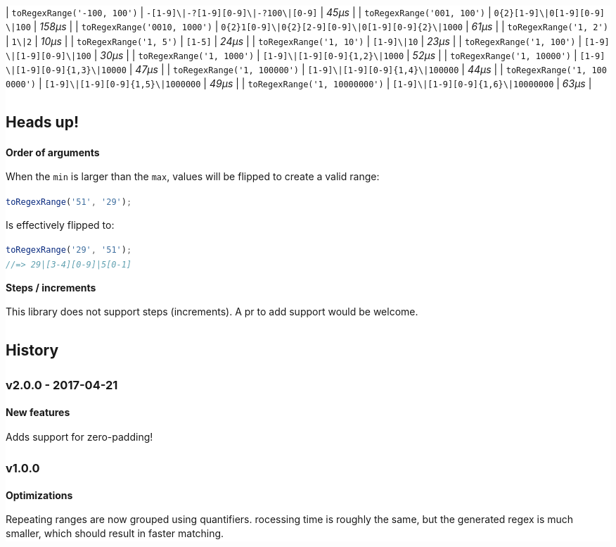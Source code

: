 | `toRegexRange('-100, 100')` | `-[1-9]\|-?[1-9][0-9]\|-?100\|[0-9]` | _45μs_ |
| `toRegexRange('001, 100')` | `0{2}[1-9]\|0[1-9][0-9]\|100` | _158μs_ |
| `toRegexRange('0010, 1000')` | `0{2}1[0-9]\|0{2}[2-9][0-9]\|0[1-9][0-9]{2}\|1000` | _61μs_ |
| `toRegexRange('1, 2')` | `1\|2` | _10μs_ |
| `toRegexRange('1, 5')` | `[1-5]` | _24μs_ |
| `toRegexRange('1, 10')` | `[1-9]\|10` | _23μs_ |
| `toRegexRange('1, 100')` | `[1-9]\|[1-9][0-9]\|100` | _30μs_ |
| `toRegexRange('1, 1000')` | `[1-9]\|[1-9][0-9]{1,2}\|1000` | _52μs_ |
| `toRegexRange('1, 10000')` | `[1-9]\|[1-9][0-9]{1,3}\|10000` | _47μs_ |
| `toRegexRange('1, 100000')` | `[1-9]\|[1-9][0-9]{1,4}\|100000` | _44μs_ |
| `toRegexRange('1, 1000000')` | `[1-9]\|[1-9][0-9]{1,5}\|1000000` | _49μs_ |
| `toRegexRange('1, 10000000')` | `[1-9]\|[1-9][0-9]{1,6}\|10000000` | _63μs_ |

## Heads up!

**Order of arguments**

When the `min` is larger than the `max`, values will be flipped to create a valid range:

```js
toRegexRange('51', '29');
```

Is effectively flipped to:

```js
toRegexRange('29', '51');
//=> 29|[3-4][0-9]|5[0-1]
```

**Steps / increments**

This library does not support steps (increments). A pr to add support would be welcome.

## History

### v2.0.0 - 2017-04-21

**New features**

Adds support for zero-padding!

### v1.0.0

**Optimizations**

Repeating ranges are now grouped using quantifiers. rocessing time is roughly the same, but the generated regex is much smaller, which should result in faster matching.

